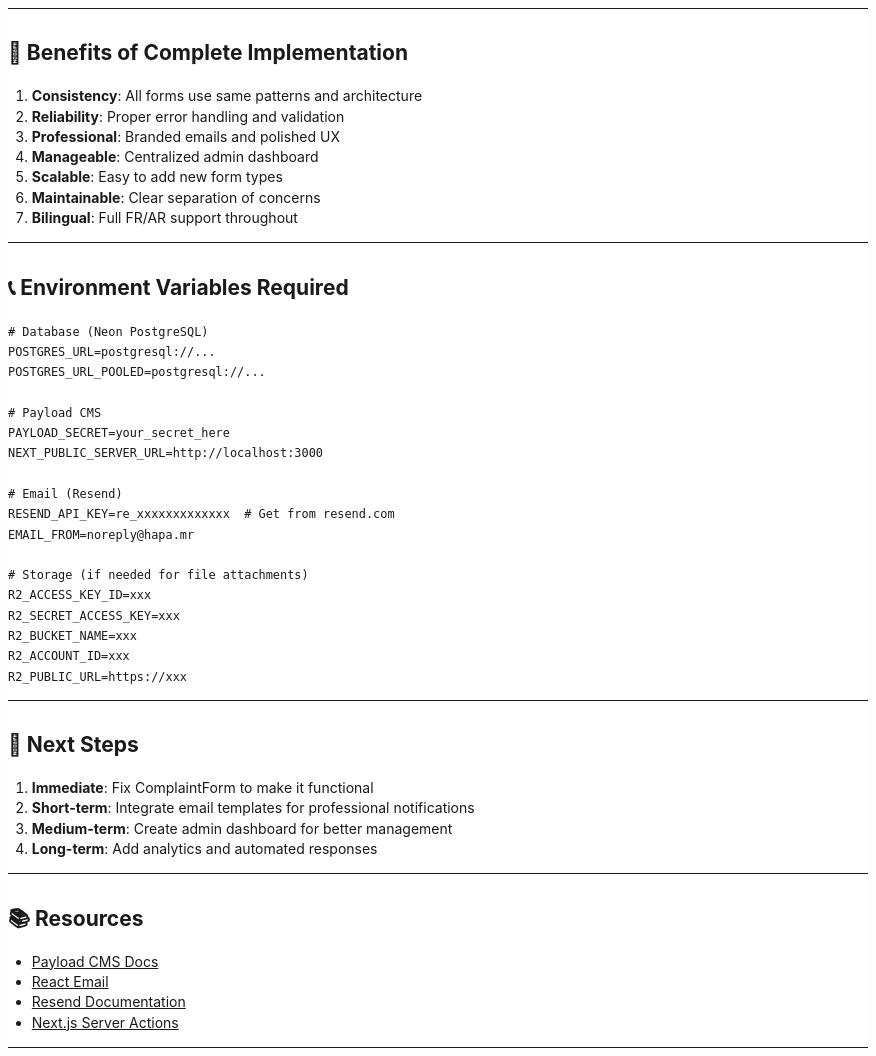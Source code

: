 
---

## 🚀 Benefits of Complete Implementation

1. **Consistency**: All forms use same patterns and architecture
2. **Reliability**: Proper error handling and validation
3. **Professional**: Branded emails and polished UX
4. **Manageable**: Centralized admin dashboard
5. **Scalable**: Easy to add new form types
6. **Maintainable**: Clear separation of concerns
7. **Bilingual**: Full FR/AR support throughout

---

## 📞 Environment Variables Required

```env
# Database (Neon PostgreSQL)
POSTGRES_URL=postgresql://...
POSTGRES_URL_POOLED=postgresql://...

# Payload CMS
PAYLOAD_SECRET=your_secret_here
NEXT_PUBLIC_SERVER_URL=http://localhost:3000

# Email (Resend)
RESEND_API_KEY=re_xxxxxxxxxxxxx  # Get from resend.com
EMAIL_FROM=noreply@hapa.mr

# Storage (if needed for file attachments)
R2_ACCESS_KEY_ID=xxx
R2_SECRET_ACCESS_KEY=xxx
R2_BUCKET_NAME=xxx
R2_ACCOUNT_ID=xxx
R2_PUBLIC_URL=https://xxx
```

---

## 🎯 Next Steps

1. **Immediate**: Fix ComplaintForm to make it functional
2. **Short-term**: Integrate email templates for professional notifications
3. **Medium-term**: Create admin dashboard for better management
4. **Long-term**: Add analytics and automated responses

---

## 📚 Resources

- [Payload CMS Docs](https://payloadcms.com/docs)
- [React Email](https://react.email)
- [Resend Documentation](https://resend.com/docs)
- [Next.js Server Actions](https://nextjs.org/docs/app/building-your-application/data-fetching/server-actions)

---